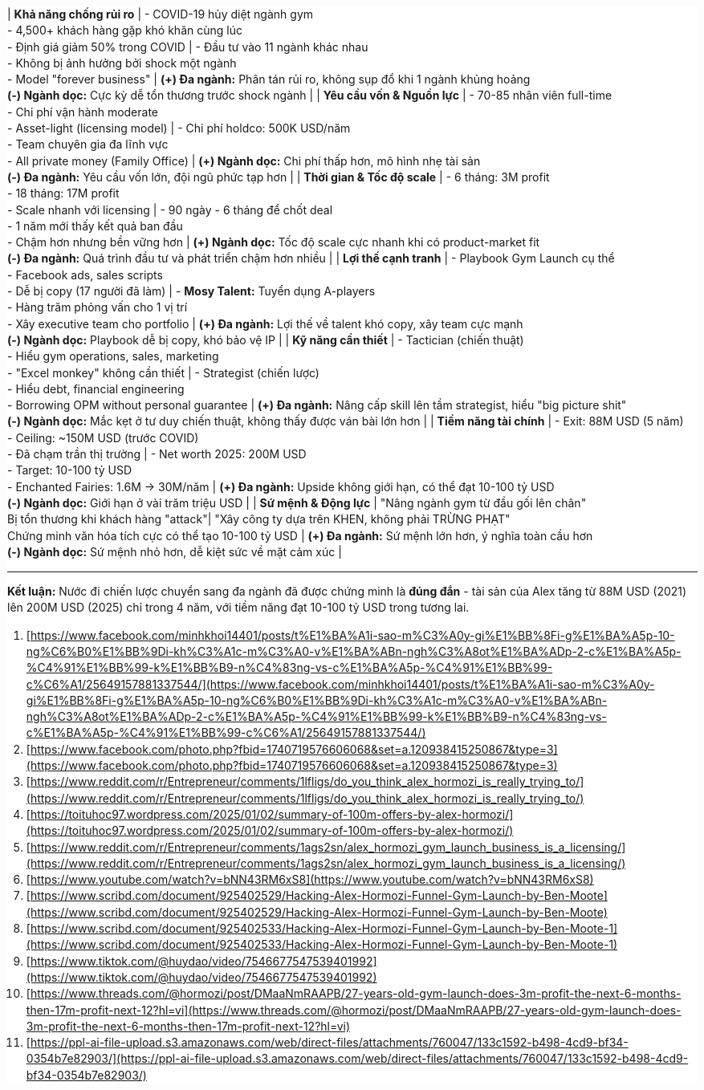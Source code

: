 | **Khả năng chống rủi ro**    | - COVID-19 hủy diệt ngành gym<br>- 4,500+ khách hàng gặp khó khăn cùng lúc<br>- Định giá giảm 50% trong COVID​ | - Đầu tư vào 11 ngành khác nhau<br>- Không bị ảnh hưởng bởi shock một ngành<br>- Model "forever business"​                      | **(+) Đa ngành:** Phân tán rủi ro, không sụp đổ khi 1 ngành khủng hoảng<br>**(-) Ngành dọc:** Cực kỳ dễ tổn thương trước shock ngành​                             |
| **Yêu cầu vốn & Nguồn lực**  | - 70-85 nhân viên full-time<br>- Chi phí vận hành moderate<br>- Asset-light (licensing model)​                 | - Chi phí holdco: 500K USD/năm<br>- Team chuyên gia đa lĩnh vực<br>- All private money (Family Office)​                         | **(+) Ngành dọc:** Chi phí thấp hơn, mô hình nhẹ tài sản<br>**(-) Đa ngành:** Yêu cầu vốn lớn, đội ngũ phức tạp hơn​                                              |
| **Thời gian & Tốc độ scale** | - 6 tháng: 3M profit<br>- 18 tháng: 17M profit<br>- Scale nhanh với licensing​                                 | - 90 ngày - 6 tháng để chốt deal<br>- 1 năm mới thấy kết quả ban đầu<br>- Chậm hơn nhưng bền vững hơn​                          | **(+) Ngành dọc:** Tốc độ scale cực nhanh khi có product-market fit<br>**(-) Đa ngành:** Quá trình đầu tư và phát triển chậm hơn nhiều​                           |
| **Lợi thế cạnh tranh**       | - Playbook Gym Launch cụ thể<br>- Facebook ads, sales scripts<br>- Dễ bị copy (17 người đã làm)​               | - **Mosy Talent:** Tuyển dụng A-players<br>- Hàng trăm phỏng vấn cho 1 vị trí<br>- Xây executive team cho portfolio​            | **(+) Đa ngành:** Lợi thế về talent khó copy, xây team cực mạnh<br>**(-) Ngành dọc:** Playbook dễ bị copy, khó bảo vệ IP​                                         |
| **Kỹ năng cần thiết**        | - Tactician (chiến thuật)<br>- Hiểu gym operations, sales, marketing<br>- "Excel monkey" không cần thiết​      | - Strategist (chiến lược)<br>- Hiểu debt, financial engineering<br>- Borrowing OPM without personal guarantee​                  | **(+) Đa ngành:** Nâng cấp skill lên tầm strategist, hiểu "big picture shit"<br>**(-) Ngành dọc:** Mắc kẹt ở tư duy chiến thuật, không thấy được ván bài lớn hơn​ |
| **Tiềm năng tài chính**      | - Exit: 88M USD (5 năm)<br>- Ceiling: ~150M USD (trước COVID)<br>- Đã chạm trần thị trường​                    | - Net worth 2025: 200M USD<br>- Target: 10-100 tỷ USD<br>- Enchanted Fairies: 1.6M → 30M/năm​                                   | **(+) Đa ngành:** Upside không giới hạn, có thể đạt 10-100 tỷ USD<br>**(-) Ngành dọc:** Giới hạn ở vài trăm triệu USD​                                            |
| **Sứ mệnh & Động lực**       | "Nâng ngành gym từ đầu gối lên chân"<br>Bị tổn thương khi khách hàng "attack"​                                 | "Xây công ty dựa trên KHEN, không phải TRỪNG PHẠT"<br>Chứng minh văn hóa tích cực có thể tạo 10-100 tỷ USD​                     | **(+) Đa ngành:** Sứ mệnh lớn hơn, ý nghĩa toàn cầu hơn<br>**(-) Ngành dọc:** Sứ mệnh nhỏ hơn, dễ kiệt sức về mặt cảm xúc​                                        |

---

**Kết luận:** Nước đi chiến lược chuyển sang đa ngành đã được chứng minh là **đúng đắn** - tài sản của Alex tăng từ 88M USD (2021) lên 200M USD (2025) chỉ trong 4 năm, với tiềm năng đạt 10-100 tỷ USD trong tương lai.​

1. [https://www.facebook.com/minhkhoi14401/posts/t%E1%BA%A1i-sao-m%C3%A0y-gi%E1%BB%8Fi-g%E1%BA%A5p-10-ng%C6%B0%E1%BB%9Di-kh%C3%A1c-m%C3%A0-v%E1%BA%ABn-ngh%C3%A8ot%E1%BA%ADp-2-c%E1%BA%A5p-%C4%91%E1%BB%99-k%E1%BB%B9-n%C4%83ng-vs-c%E1%BA%A5p-%C4%91%E1%BB%99-c%C6%A1/25649157881337544/](https://www.facebook.com/minhkhoi14401/posts/t%E1%BA%A1i-sao-m%C3%A0y-gi%E1%BB%8Fi-g%E1%BA%A5p-10-ng%C6%B0%E1%BB%9Di-kh%C3%A1c-m%C3%A0-v%E1%BA%ABn-ngh%C3%A8ot%E1%BA%ADp-2-c%E1%BA%A5p-%C4%91%E1%BB%99-k%E1%BB%B9-n%C4%83ng-vs-c%E1%BA%A5p-%C4%91%E1%BB%99-c%C6%A1/25649157881337544/)
2. [https://www.facebook.com/photo.php?fbid=1740719576606068&set=a.120938415250867&type=3](https://www.facebook.com/photo.php?fbid=1740719576606068&set=a.120938415250867&type=3)
3. [https://www.reddit.com/r/Entrepreneur/comments/1lfligs/do_you_think_alex_hormozi_is_really_trying_to/](https://www.reddit.com/r/Entrepreneur/comments/1lfligs/do_you_think_alex_hormozi_is_really_trying_to/)
4. [https://toituhoc97.wordpress.com/2025/01/02/summary-of-100m-offers-by-alex-hormozi/](https://toituhoc97.wordpress.com/2025/01/02/summary-of-100m-offers-by-alex-hormozi/)
5. [https://www.reddit.com/r/Entrepreneur/comments/1ags2sn/alex_hormozi_gym_launch_business_is_a_licensing/](https://www.reddit.com/r/Entrepreneur/comments/1ags2sn/alex_hormozi_gym_launch_business_is_a_licensing/)
6. [https://www.youtube.com/watch?v=bNN43RM6xS8](https://www.youtube.com/watch?v=bNN43RM6xS8)
7. [https://www.scribd.com/document/925402529/Hacking-Alex-Hormozi-Funnel-Gym-Launch-by-Ben-Moote](https://www.scribd.com/document/925402529/Hacking-Alex-Hormozi-Funnel-Gym-Launch-by-Ben-Moote)
8. [https://www.scribd.com/document/925402533/Hacking-Alex-Hormozi-Funnel-Gym-Launch-by-Ben-Moote-1](https://www.scribd.com/document/925402533/Hacking-Alex-Hormozi-Funnel-Gym-Launch-by-Ben-Moote-1)
9. [https://www.tiktok.com/@huydao/video/7546677547539401992](https://www.tiktok.com/@huydao/video/7546677547539401992)
10. [https://www.threads.com/@hormozi/post/DMaaNmRAAPB/27-years-old-gym-launch-does-3m-profit-the-next-6-months-then-17m-profit-next-12?hl=vi](https://www.threads.com/@hormozi/post/DMaaNmRAAPB/27-years-old-gym-launch-does-3m-profit-the-next-6-months-then-17m-profit-next-12?hl=vi)
11. [https://ppl-ai-file-upload.s3.amazonaws.com/web/direct-files/attachments/760047/133c1592-b498-4cd9-bf34-0354b7e82903/](https://ppl-ai-file-upload.s3.amazonaws.com/web/direct-files/attachments/760047/133c1592-b498-4cd9-bf34-0354b7e82903/)


